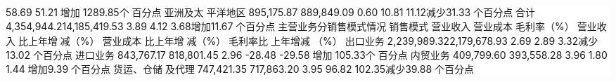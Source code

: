 58.69
51.21
增加
1289.85个
百分点
亚洲及太
平洋地区
895,175.87
889,849.09
0.60
10.81
11.12减少31.33
个百分点
合计
4,354,944.214,185,419.53
3.89
4.12
3.68增加11.67
个百分点
主营业务分销售模式情况
销售模式
营业收入
营业成本
毛利率（%）
营业收入
比上年增
减（%）
营业成本
比上年增
减（%）
毛利率比
上年增减
（%）
出口业务
2,239,989.322,179,678.93
2.69
2.89
3.32减少13.02
个百分点
进口业务
843,767.17
818,801.45
2.96
-28.48
-29.58
增加
105.33个
百分点
内贸业务
409,799.60
393,558.28
3.96
1.80
1.44
增加9.39
个百分点
货运、仓储
及代理
747,421.35
717,863.20
3.95
96.82
102.35减少39.88
个百分点